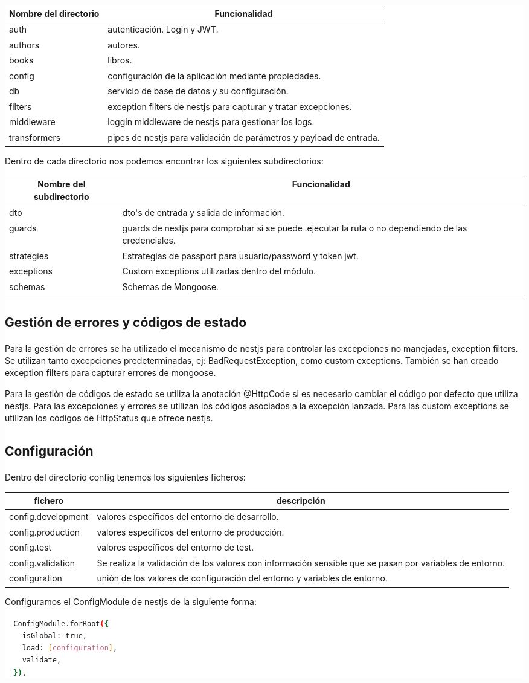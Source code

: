 Nombre del directorio | Funcionalidad
--------------------- | -------------
auth                  | autenticación. Login y JWT.
authors               | autores.
books                 | libros.
config                | configuración de la aplicación mediante propiedades.
db                    | servicio de base de datos y su configuración.
filters               | exception filters de nestjs para capturar y tratar excepciones.
middleware            | loggin middleware de nestjs para gestionar los logs.
transformers          | pipes de nestjs para validación de parámetros y payload de entrada.

Dentro de cada directorio nos podemos encontrar los siguientes subdirectorios:

Nombre del subdirectorio | Funcionalidad
---------------------    | -------------
dto                      | dto's de entrada y salida de información.
guards                   | guards de nestjs para comprobar si se puede .ejecutar la ruta o no dependiendo de las credenciales.
strategies               | Estrategias de passport para usuario/password y token jwt.
exceptions               | Custom exceptions utilizadas dentro del módulo.
schemas                  | Schemas de Mongoose.

## Gestión de errores y códigos de estado

Para la gestión de errores se ha utilizado el mecanismo de nestjs para controlar las excepciones no manejadas, exception filters.
Se utilizan tanto excepciones predeterminadas, ej: BadRequestException, como custom exceptions. También se han creado exception filters para capturar errores de mongoose.

Para la gestión de códigos de estado se utiliza la anotación @HttpCode si es necesario cambiar el código por defecto que utiliza nestjs. Para las excepciones y errores se utilizan los códigos asociados a la excepción lanzada. Para las custom exceptions se utilizan los códigos de HttpStatus que ofrece nestjs.

## Configuración

Dentro del directorio config tenemos los siguientes ficheros:

fichero | descripción
------- | -----------
config.development | valores específicos del entorno de desarrollo.
config.production  | valores específicos del entorno de producción.
config.test        | valores específicos del entorno de test.
config.validation  | Se realiza la validación de los valores con información sensible que se pasan por variables de entorno.
configuration      | unión de los valores de configuración del entorno y variables de entorno.

Configuramos el ConfigModule de nestjs de la siguiente forma:

```bash
  ConfigModule.forRoot({
    isGlobal: true,
    load: [configuration],
    validate,
  }),
```
